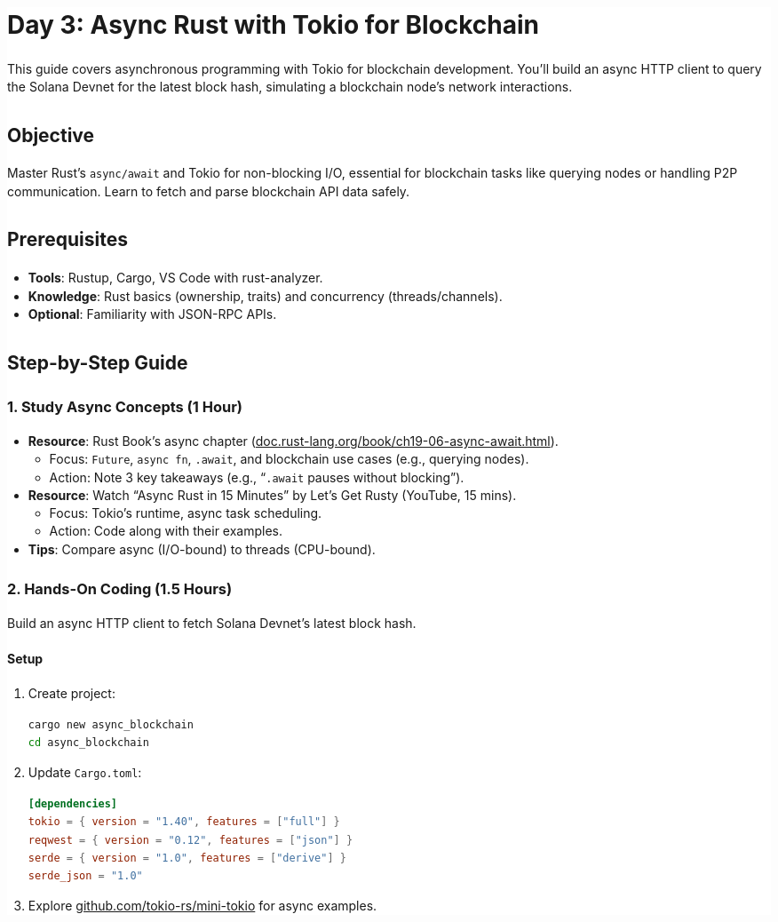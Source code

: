 
<xaiArtifact artifact_id="ada1fa12-de48-4ed6-894f-32e115dd70a4" artifact_version_id="999c610a-6214-4906-8e44-4c002e31908a" title="README.md" contentType="text/markdown">

# Day 3: Async Rust with Tokio for Blockchain

This guide covers asynchronous programming with Tokio for blockchain development. You’ll build an async HTTP client to query the Solana Devnet for the latest block hash, simulating a blockchain node’s network interactions.

## Objective
Master Rust’s `async/await` and Tokio for non-blocking I/O, essential for blockchain tasks like querying nodes or handling P2P communication. Learn to fetch and parse blockchain API data safely.

## Prerequisites
- **Tools**: Rustup, Cargo, VS Code with rust-analyzer.
- **Knowledge**: Rust basics (ownership, traits) and concurrency (threads/channels).
- **Optional**: Familiarity with JSON-RPC APIs.

## Step-by-Step Guide

### 1. Study Async Concepts (1 Hour)
- **Resource**: Rust Book’s async chapter ([doc.rust-lang.org/book/ch19-06-async-await.html](https://doc.rust-lang.org/book/ch19-06-async-await.html)).
  - Focus: `Future`, `async fn`, `.await`, and blockchain use cases (e.g., querying nodes).
  - Action: Note 3 key takeaways (e.g., “`.await` pauses without blocking”).
- **Resource**: Watch “Async Rust in 15 Minutes” by Let’s Get Rusty (YouTube, 15 mins).
  - Focus: Tokio’s runtime, async task scheduling.
  - Action: Code along with their examples.
- **Tips**: Compare async (I/O-bound) to threads (CPU-bound).

### 2. Hands-On Coding (1.5 Hours)
Build an async HTTP client to fetch Solana Devnet’s latest block hash.

#### Setup
1. Create project:
   ```bash
   cargo new async_blockchain
   cd async_blockchain
   ```
2. Update `Cargo.toml`:
   ```toml
   [dependencies]
   tokio = { version = "1.40", features = ["full"] }
   reqwest = { version = "0.12", features = ["json"] }
   serde = { version = "1.0", features = ["derive"] }
   serde_json = "1.0"
   ```
3. Explore [github.com/tokio-rs/mini-tokio](https://github.com/tokio-rs/mini-tokio) for async examples.
